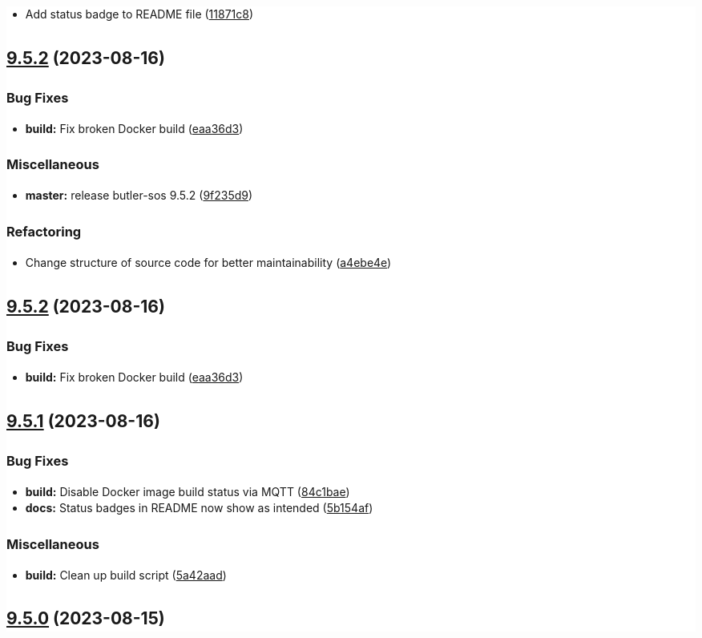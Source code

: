 * Add status badge to README file ([11871c8](https://github.com/ptarmiganlabs/butler-sos/commit/11871c82aa828269ca17b3a36c692525453ecfa3))

## [9.5.2](https://github.com/ptarmiganlabs/butler-sos/compare/v9.5.2...v9.5.2) (2023-08-16)


### Bug Fixes

* **build:** Fix broken Docker build ([eaa36d3](https://github.com/ptarmiganlabs/butler-sos/commit/eaa36d307b74be3bc787db5d5c93b5681a535044))


### Miscellaneous

* **master:** release butler-sos 9.5.2 ([9f235d9](https://github.com/ptarmiganlabs/butler-sos/commit/9f235d9f438f09879b80f50cd9a75769ed15311b))


### Refactoring

* Change structure of source code for better maintainability ([a4ebe4e](https://github.com/ptarmiganlabs/butler-sos/commit/a4ebe4e2cacac0c104895b514f691b7ce6ba98f1))

## [9.5.2](https://github.com/ptarmiganlabs/butler-sos/compare/butler-sos-v9.5.1...butler-sos-v9.5.2) (2023-08-16)


### Bug Fixes

* **build:** Fix broken Docker build ([eaa36d3](https://github.com/ptarmiganlabs/butler-sos/commit/eaa36d307b74be3bc787db5d5c93b5681a535044))

## [9.5.1](https://github.com/ptarmiganlabs/butler-sos/compare/butler-sos-v9.5.0...butler-sos-v9.5.1) (2023-08-16)


### Bug Fixes

* **build:** Disable Docker image build status via MQTT ([84c1bae](https://github.com/ptarmiganlabs/butler-sos/commit/84c1bae136a9fedca52b7cb21fe51ec4d56006f8))
* **docs:** Status badges in README now show as intended ([5b154af](https://github.com/ptarmiganlabs/butler-sos/commit/5b154af26bf4c7a16a743c040565f0e450e84976))


### Miscellaneous

* **build:** Clean up build script ([5a42aad](https://github.com/ptarmiganlabs/butler-sos/commit/5a42aad08757b141c8c8cbb5a12eab4e019ce5e3))

## [9.5.0](https://github.com/ptarmiganlabs/butler-sos/compare/butler-sos-v9.5.0...butler-sos-v9.5.0) (2023-08-15)
